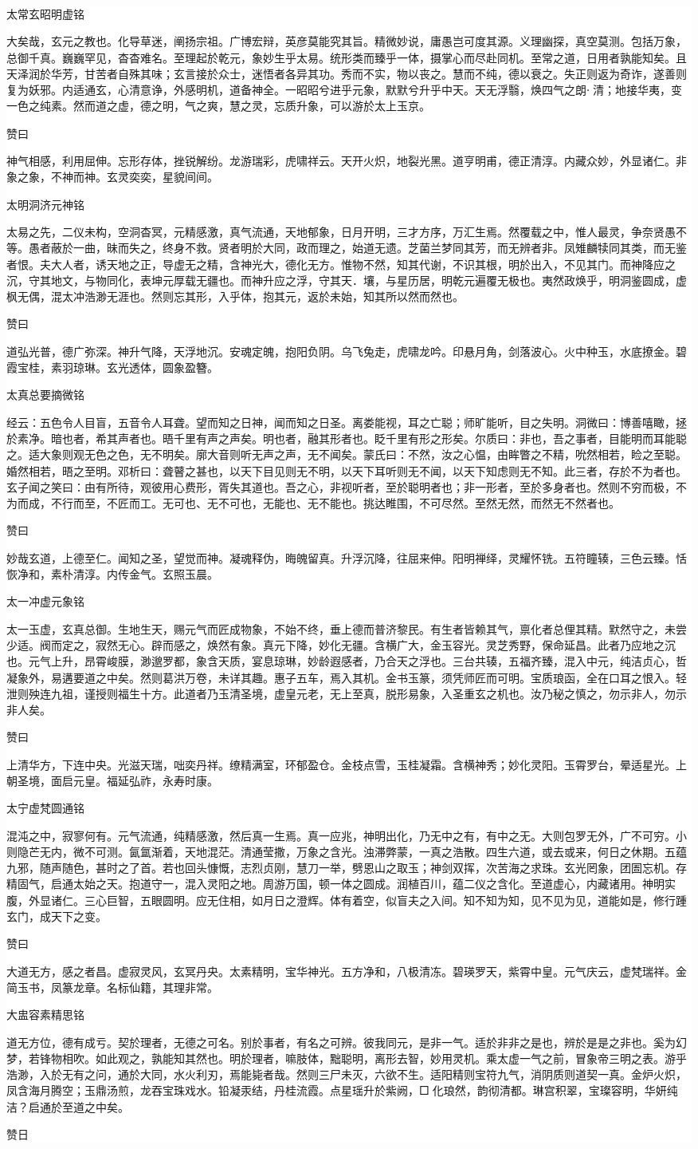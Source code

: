 太常玄昭明虚铭  

大矣哉，玄元之教也。化导草迷，阐扬宗祖。广博宏辩，英彦莫能究其旨。精微妙说，庸愚岂可度其源。义理幽探，真空莫测。包括万象，总御千真。巍巍罕见，杳杳难名。至理起於乾元，象妙生乎太易。统形类而臻乎一体，摄掌心而尽赴同机。至常之道，日用者孰能知矣。且天泽润於华芳，甘苦者自殊其味；玄言接於众士，迷悟者各异其功。秀而不实，物以丧之。慧而不纯，德以衰之。失正则返为奇诈，遂善则复为妖邪。内适通玄，心清意诤，外感明机，道备神全。一昭昭兮进乎元象，默默兮升乎中天。天无浮翳，焕四气之朗· 清；地接华夷，变一色之纯素。然而道之虚，德之明，气之爽，慧之灵，忘质升象，可以游於太上玉京。  

赞曰  

神气相感，利用屈伸。忘形存体，挫锐解纷。龙游瑞彩，虎啸祥云。天开火炽，地裂光黑。道亨明甫，德正清淳。内藏众妙，外显诸仁。非象之象，不神而神。玄灵奕奕，星貌间间。  

太明洞济元神铭  

太易之先，二仪未构，空洞杳冥，元精感激，真气流通，天地郁象，日月开明，三才方序，万汇生焉。然覆载之中，惟人最灵，争奈贤愚不等。愚者蔽於一曲，昧而失之，终身不救。贤者明於大同，政而理之，始道无遗。芝菌兰梦同其芳，而无辨者非。凤雉麟犊同其类，而无鉴者恨。夫大人者，诱天地之正，导虚无之精，含神光大，德化无方。惟物不然，知其代谢，不识其根，明於出入，不见其门。而神降应之沉，守其地文，与物同化，表坤元厚载无疆也。而神升应之浮，守其天．壤，与星历居，明乾元遍覆无极也。夷然政焕乎，明洞鉴圆成，虚枫无偶，混太冲浩渺无涯也。然则忘其形，入乎体，抱其元，返於未始，知其所以然而然也。  

赞曰  

道弘光普，德广弥深。神升气降，天浮地沉。安魂定魄，抱阳负阴。乌飞兔走，虎啸龙吟。印悬月角，剑落波心。火中种玉，水底撩金。碧霞宝桂，素羽琼琳。玄光透体，圆象盈簪。  

太真总要摘微铭  

经云：五色令人目盲，五音令人耳聋。望而知之日神，闻而知之日圣。离娄能视，耳之亡聪；师旷能听，目之失明。洞微曰：博善嘻瞰，拯於素净。暗也者，希其声者也。晤千里有声之声矣。明也者，融其形者也。眨千里有形之形矣。尔质曰：非也，吾之事者，目能明而耳能聪之。适大象则观无色之色，无不明矣。廓大音则听无声之声，无不闻矣。蒙氏曰：不然，汝之心愠，由眸瞥之不精，吮然相若，睑之至聪。婚然相若，晤之至明。邓析曰：聋瞽之甚也，以天下目见则无不明，以天下耳听则无不闻，以天下知虑则无不知。此三者，存於不为者也。玄子闻之笑曰：由有所待，观彼用心费形，胥失其道也。吾之心，非视听者，至於聪明者也；非一形者，至於多身者也。然则不穷而极，不为而成，不行而至，不匠而工。无可也、无不可也，无能也、无不能也。挑达睢围，不可尽然。至然无然，而然无不然者也。  

赞曰  

妙哉玄道，上德至仁。闻知之圣，望觉而神。凝魂释伪，晦魄留真。升浮沉降，往屈来伸。阳明禅绎，灵耀怀铣。五符瞳辏，三色云臻。恬恢净和，素朴清淳。内传金气。玄照玉晨。  

太一冲虚元象铭  

太一玉虚，玄真总御。生地生天，赐元气而匠成物象，不始不终，垂上德而普济黎民。有生者皆赖其气，禀化者总俚其精。默然守之，未尝少适。阀而定之，寂然无心。辟而感之，焕然有象。真元下降，妙化无疆。含横广大，金玉容光。灵芝秀野，保命延昌。此者乃应地之沉也。元气上升，昂霄峻膜，渺邈罗都，象含天质，宴息琼琳，妙龄遐感者，乃合天之浮也。三台共辏，五福齐臻，混入中元，纯洁贞心，哲凝象外，易遘要道之中矣。然则葛洪万卷，未详其趣。惠子五车，焉入其机。金书玉篆，须凭师匠而可明。宝质琅函，全在口耳之恨入。轻泄则殃连九祖，谨授则福生十方。此道者乃玉清圣境，虚皇元老，无上至真，脱形易象，入圣重玄之机也。汝乃秘之慎之，勿示非人，勿示非人矣。  

赞曰  

上清华方，下连中央。光滋天瑞，咄奕丹祥。缭精满室，环郁盈仓。金枝点雪，玉桂凝霜。含横神秀；妙化灵阳。玉霄罗台，晕适星光。上朝圣境，面启元皇。福延弘祚，永寿时康。  

太宁虚梵圆通铭  

混沌之中，寂寥何有。元气流通，纯精感激，然后真一生焉。真一应兆，神明出化，乃无中之有，有中之无。大则包罗无外，广不可穷。小则隐芒无内，微不可测。氤氲渐着，天地混茫。清通莹撒，万象之含光。浊滞弊蒙，一真之浩散。四生六道，或去或来，何日之休期。五蕴九邪，随声随色，甚时之了首。若也回头慷慨，志烈贞刚，慧刀一举，劈恩山之取玉；神剑双挥，次苦海之求珠。玄光罔象，团圄忘机。存精固气，启通太始之天。抱道守一，混入灵阳之地。周游万国，顿一体之圆成。润植百川，蕴二仪之含化。至道虚心，内藏诸用。神明实腹，外显诸仁。三心巨智，五眼圆明。应无住相，如月日之澄辉。体有着空，似盲夫之入间。知不知为知，见不见为见，道能如是，修行踵玄门，成天下之变。  

赞曰  

大道无方，感之者昌。虚寂灵风，玄冥丹央。太素精明，宝华神光。五方净和，八极清冻。碧瑛罗天，紫霄中皇。元气庆云，虚梵瑞祥。金简玉书，凤篆龙章。名标仙籍，其理非常。  

大盅容素精思铭  

道无方位，德有成亏。契於理者，无德之可名。别於事者，有名之可辨。彼我同元，是非一气。适於非非之是也，辨於是是之非也。奚为幻梦，若锋物相吹。如此观之，孰能知其然也。明於理者，嘛肢体，黜聪明，离形去智，妙用灵机。乘太虚一气之前，冒象帝三明之表。游乎浩渺，入於无有之问，通於大同，水火利刃，焉能毙者哉。然则三尸未灭，六欲不生。适阳精则宝符九气，消阴质则道契一真。金炉火炽，凤含海月腾空；玉鼎汤煎，龙吞宝珠戏水。铅凝汞结，丹桂流霞。点星瑶升於紫阙，□ 化琅然，韵彻清都。琳宫积翠，宝璨容明，华妍纯洁？启通於至道之中矣。  

赞日  

